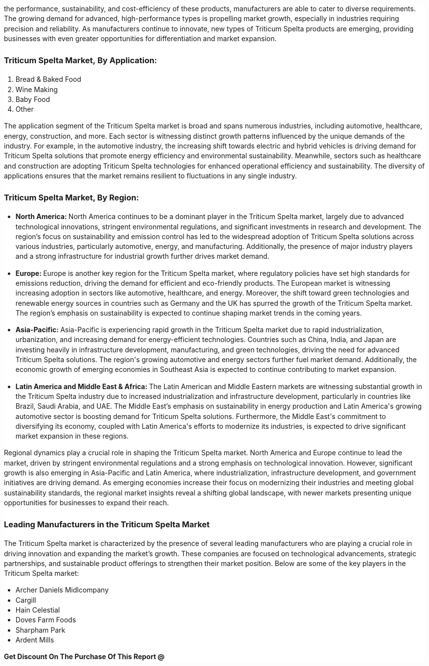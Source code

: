 the performance, sustainability, and cost-efficiency of these products, manufacturers are able to cater to diverse requirements. The growing demand for advanced, high-performance types is propelling market growth, especially in industries requiring precision and reliability. As manufacturers continue to innovate, new types of Triticum Spelta products are emerging, providing businesses with even greater opportunities for differentiation and market expansion.</p><h3>Triticum Spelta Market,&nbsp;By Application:</h3><ol><li>Bread & Baked Food<li> Wine Making<li> Baby Food<li> Other</li></ol><p>The application segment of the Triticum Spelta market is broad and spans numerous industries, including automotive, healthcare, energy, construction, and more. Each sector is witnessing distinct growth patterns influenced by the unique demands of the industry. For example, in the automotive industry, the increasing shift towards electric and hybrid vehicles is driving demand for Triticum Spelta solutions that promote energy efficiency and environmental sustainability. Meanwhile, sectors such as healthcare and construction are adopting Triticum Spelta technologies for enhanced operational efficiency and sustainability. The diversity of applications ensures that the market remains resilient to fluctuations in any single industry.</p><h3>Triticum Spelta Market, By Region:</h3><ul><li><p><strong>North America:&nbsp;</strong>North America continues to be a dominant player in the Triticum Spelta market, largely due to advanced technological innovations, stringent environmental regulations, and significant investments in research and development. The region&rsquo;s focus on sustainability and emission control has led to the widespread adoption of Triticum Spelta solutions across various industries, particularly automotive, energy, and manufacturing. Additionally, the presence of major industry players and a strong infrastructure for industrial growth further drives market demand.</p></li><li><p><strong><strong>Europe:&nbsp;</strong></strong>Europe is another key region for the Triticum Spelta market, where regulatory policies have set high standards for emissions reduction, driving the demand for efficient and eco-friendly products. The European market is witnessing increasing adoption in sectors like automotive, healthcare, and energy. Moreover, the shift toward green technologies and renewable energy sources in countries such as Germany and the UK has spurred the growth of the Triticum Spelta market. The region&rsquo;s emphasis on sustainability is expected to continue shaping market trends in the coming years.</p></li><li><p><strong><strong>Asia-Pacific:&nbsp;</strong></strong>Asia-Pacific is experiencing rapid growth in the Triticum Spelta market due to rapid industrialization, urbanization, and increasing demand for energy-efficient technologies. Countries such as China, India, and Japan are investing heavily in infrastructure development, manufacturing, and green technologies, driving the need for advanced Triticum Spelta solutions. The region's growing automotive and energy sectors further fuel market demand. Additionally, the economic growth of emerging economies in Southeast Asia is expected to continue contributing to market expansion.</p></li><li><p><strong><strong>Latin America and Middle East &amp; Africa:&nbsp;</strong></strong>The Latin American and Middle Eastern markets are witnessing substantial growth in the Triticum Spelta industry due to increased industrialization and infrastructure development, particularly in countries like Brazil, Saudi Arabia, and UAE. The Middle East&rsquo;s emphasis on sustainability in energy production and Latin America's growing automotive sector is boosting demand for Triticum Spelta solutions. Furthermore, the Middle East's commitment to diversifying its economy, coupled with Latin America's efforts to modernize its industries, is expected to drive significant market expansion in these regions.</p></li></ul><p>Regional dynamics play a crucial role in shaping the Triticum Spelta market. North America and Europe continue to lead the market, driven by stringent environmental regulations and a strong emphasis on technological innovation. However, significant growth is also emerging in Asia-Pacific and Latin America, where industrialization, infrastructure development, and government initiatives are driving demand. As emerging economies increase their focus on modernizing their industries and meeting global sustainability standards, the regional market insights reveal a shifting global landscape, with newer markets presenting unique opportunities for businesses to expand their reach.</p><h3><strong>Leading Manufacturers in the Triticum Spelta Market</strong></h3><p>The Triticum Spelta market is characterized by the presence of several leading manufacturers who are playing a crucial role in driving innovation and expanding the market&rsquo;s growth. These companies are focused on technological advancements, strategic partnerships, and sustainable product offerings to strengthen their market position. Below are some of the key players in the Triticum Spelta market:</p></div><div class="article-main__content" data-test-id="publishing-text-block"><ul><li><span class="">Archer Daniels Midlcompany<li> Cargill<li> Hain Celestial<li> Doves Farm Foods<li> Sharpham Park<li> Ardent Mills</span></li></ul></div><div class="article-main__content" data-test-id="publishing-text-block"><p><span class="font-[700]"><strong>Get Discount On The Purchase Of This Report @</strong>